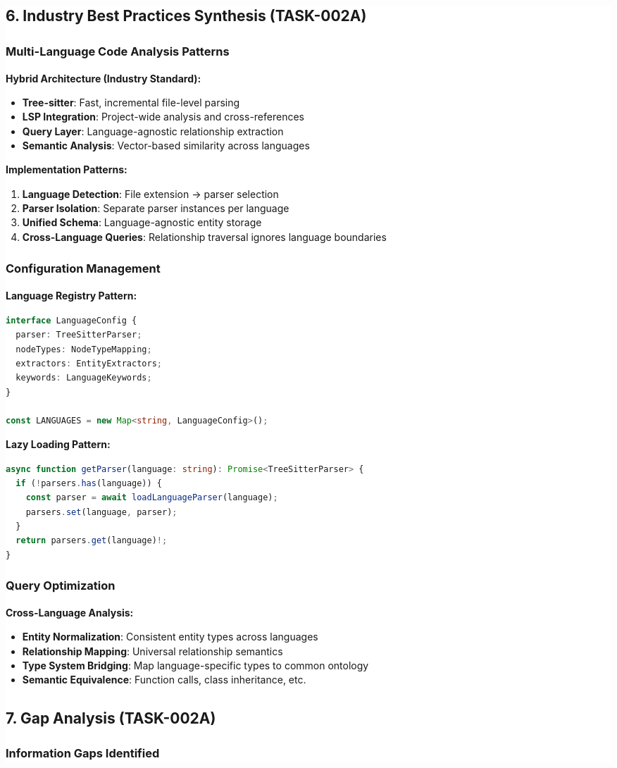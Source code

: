 ## 6. Industry Best Practices Synthesis (TASK-002A)

### Multi-Language Code Analysis Patterns

**Hybrid Architecture (Industry Standard):**
- **Tree-sitter**: Fast, incremental file-level parsing
- **LSP Integration**: Project-wide analysis and cross-references
- **Query Layer**: Language-agnostic relationship extraction
- **Semantic Analysis**: Vector-based similarity across languages

**Implementation Patterns:**
1. **Language Detection**: File extension → parser selection
2. **Parser Isolation**: Separate parser instances per language
3. **Unified Schema**: Language-agnostic entity storage
4. **Cross-Language Queries**: Relationship traversal ignores language boundaries

### Configuration Management

**Language Registry Pattern:**
```typescript
interface LanguageConfig {
  parser: TreeSitterParser;
  nodeTypes: NodeTypeMapping;
  extractors: EntityExtractors;
  keywords: LanguageKeywords;
}

const LANGUAGES = new Map<string, LanguageConfig>();
```

**Lazy Loading Pattern:**
```typescript
async function getParser(language: string): Promise<TreeSitterParser> {
  if (!parsers.has(language)) {
    const parser = await loadLanguageParser(language);
    parsers.set(language, parser);
  }
  return parsers.get(language)!;
}
```

### Query Optimization

**Cross-Language Analysis:**
- **Entity Normalization**: Consistent entity types across languages
- **Relationship Mapping**: Universal relationship semantics
- **Type System Bridging**: Map language-specific types to common ontology
- **Semantic Equivalence**: Function calls, class inheritance, etc.

## 7. Gap Analysis (TASK-002A)

### Information Gaps Identified
